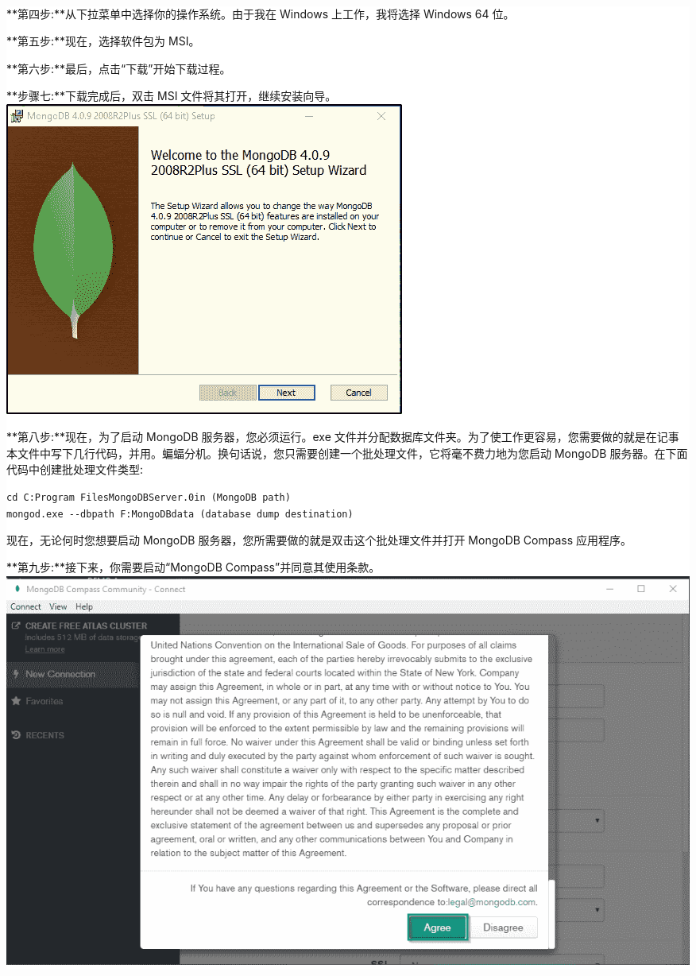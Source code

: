 **第四步:**从下拉菜单中选择你的操作系统。由于我在 Windows 上工作，我将选择 Windows 64 位。

**第五步:**现在，选择软件包为 MSI。

**第六步:**最后，点击“下载”开始下载过程。

**步骤七:**下载完成后，双击 MSI 文件将其打开，继续安装向导。![MongoDB Wizard - Node.js MongoDB Tutorial - Edureka](img/c27083b66f097b0535eb42e880dc5d57.png)

**第八步:**现在，为了启动 MongoDB 服务器，您必须运行。exe 文件并分配数据库文件夹。为了使工作更容易，您需要做的就是在记事本文件中写下几行代码，并用。蝙蝠分机。换句话说，您只需要创建一个批处理文件，它将毫不费力地为您启动 MongoDB 服务器。在下面代码中创建批处理文件类型:

```
cd C:Program FilesMongoDBServer.0in (MongoDB path)
mongod.exe --dbpath F:MongoDBdata (database dump destination) 
```

现在，无论何时您想要启动 MongoDB 服务器，您所需要做的就是双击这个批处理文件并打开 MongoDB Compass 应用程序。

**第九步:**接下来，你需要启动“MongoDB Compass”并同意其使用条款。![MongoInstallAgree - Node.js MongoDB Tutorial - Edureka](img/96171cd3a4da8885f086e93278c38141.png)

